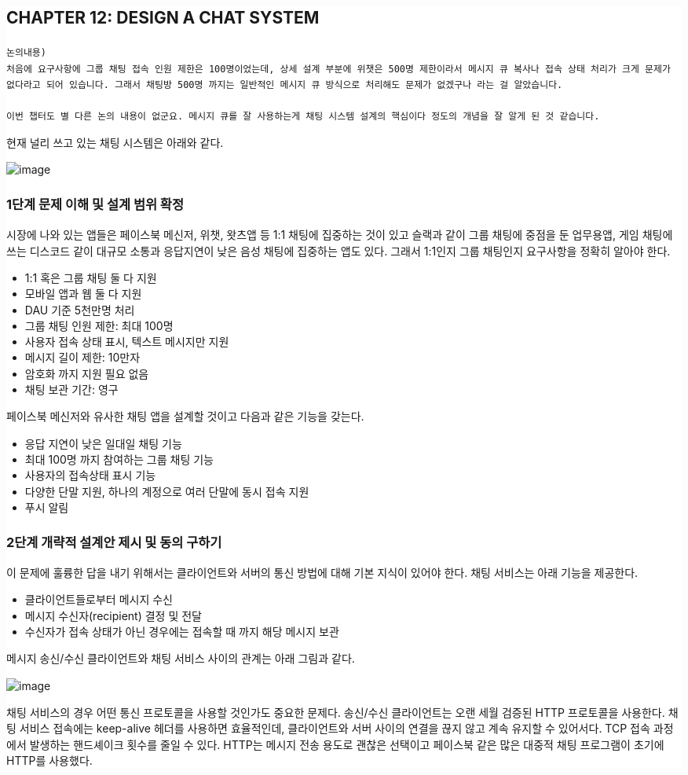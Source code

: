 ## CHAPTER 12: DESIGN A CHAT SYSTEM

```
논의내용)
처음에 요구사항에 그룹 채팅 접속 인원 제한은 100명이었는데, 상세 설계 부분에 위챗은 500명 제한이라서 메시지 큐 복사나 접속 상태 처리가 크게 문제가 없다라고 되어 있습니다. 그래서 채팅방 500명 까지는 일반적인 메시지 큐 방식으로 처리해도 문제가 없겠구나 라는 걸 알았습니다.

이번 챕터도 별 다른 논의 내용이 없군요. 메시지 큐를 잘 사용하는게 채팅 시스템 설계의 핵심이다 정도의 개념을 잘 알게 된 것 같습니다.
```

현재 널리 쓰고 있는 채팅 시스템은 아래와 같다.

<img width="458" alt="image" src="https://github.com/jongfeel/BookReview/assets/17442457/2e3a42e2-4223-4a9a-981f-1a5e7c19966c">

### 1단계 문제 이해 및 설계 범위 확정

시장에 나와 있는 앱들은 페이스북 메신저, 위챗, 왓츠앱 등 1:1 채팅에 집중하는 것이 있고 슬랙과 같이 그룹 채팅에 중점을 둔 업무용앱, 게임 채팅에 쓰는 디스코드 같이 대규모 소통과 응답지연이 낮은 음성 채팅에 집중하는 앱도 있다.
그래서 1:1인지 그룹 채팅인지 요구사항을 정확히 알아야 한다.

- 1:1 혹은 그룹 채팅 둘 다 지원
- 모바일 앱과 웹 둘 다 지원
- DAU 기준 5천만명 처리
- 그룹 채팅 인원 제한: 최대 100명
- 사용자 접속 상태 표시, 텍스트 메시지만 지원
- 메시지 길이 제한: 10만자
- 암호화 까지 지원 필요 없음
- 채팅 보관 기간: 영구

페이스북 메신저와 유사한 채팅 앱을 설계할 것이고 다음과 같은 기능을 갖는다.

- 응답 지연이 낮은 일대일 채팅 기능
- 최대 100명 까지 참여하는 그룹 채팅 기능
- 사용자의 접속상태 표시 기능
- 다양한 단말 지원, 하나의 계정으로 여러 단말에 동시 접속 지원
- 푸시 알림

### 2단계 개략적 설계안 제시 및 동의 구하기

이 문제에 훌륭한 답을 내기 위해서는 클라이언트와 서버의 통신 방법에 대해 기본 지식이 있어야 한다.
채팅 서비스는 아래 기능을 제공한다.

- 클라이언트들로부터 메시지 수신
- 메시지 수신자(recipient) 결정 및 전달
- 수신자가 접속 상태가 아닌 경우에는 접속할 때 까지 해당 메시지 보관

메시지 송신/수신 클라이언트와 채팅 서비스 사이의 관계는 아래 그림과 같다.

<img width="450" alt="image" src="https://github.com/jongfeel/BookReview/assets/17442457/b05c3722-383d-4a49-830f-21b36f652957">

채팅 서비스의 경우 어떤 통신 프로토콜을 사용할 것인가도 중요한 문제다.
송신/수신 클라이언트는 오랜 세월 검증된 HTTP 프로토콜을 사용한다. 채팅 서비스 접속에는 keep-alive 헤더를 사용하면 효율적인데, 클라이언트와 서버 사이의 연결을 끊지 않고 계속 유지할 수 있어서다. TCP 접속 과정에서 발생하는 핸드셰이크 횟수를 줄일 수 있다. HTTP는 메시지 전송 용도로 괜찮은 선택이고 페이스북 같은 많은 대중적 채팅 프로그램이 초기에 HTTP를 사용했다.
